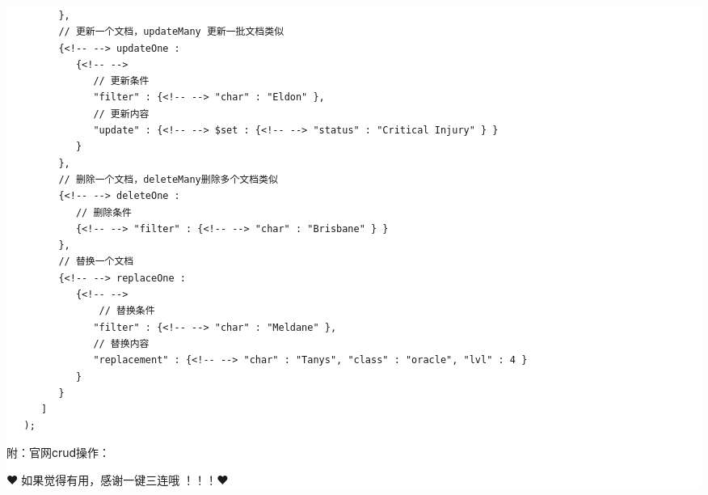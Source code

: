 ```
         },
         // 更新一个文档，updateMany 更新一批文档类似
         {<!-- --> updateOne :
            {<!-- -->
               // 更新条件
               "filter" : {<!-- --> "char" : "Eldon" },
               // 更新内容
               "update" : {<!-- --> $set : {<!-- --> "status" : "Critical Injury" } }
            }
         },
         // 删除一个文档，deleteMany删除多个文档类似
         {<!-- --> deleteOne :
            // 删除条件
            {<!-- --> "filter" : {<!-- --> "char" : "Brisbane" } }
         },
         // 替换一个文档
         {<!-- --> replaceOne :
            {<!-- -->
                // 替换条件
               "filter" : {<!-- --> "char" : "Meldane" },
               // 替换内容
               "replacement" : {<!-- --> "char" : "Tanys", "class" : "oracle", "lvl" : 4 }
            }
         }
      ]
   );

```

附：官网crud操作：

❤️ 如果觉得有用，感谢一键三连哦 ！！！❤️
